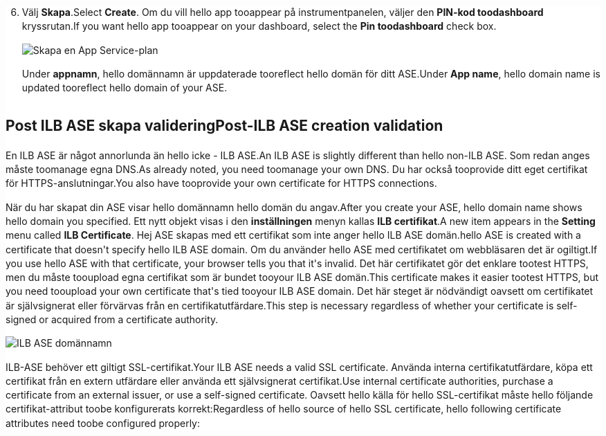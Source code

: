 6. <span data-ttu-id="54027-183">Välj **Skapa**.</span><span class="sxs-lookup"><span data-stu-id="54027-183">Select **Create**.</span></span> <span data-ttu-id="54027-184">Om du vill hello app tooappear på instrumentpanelen, väljer den **PIN-kod toodashboard** kryssrutan.</span><span class="sxs-lookup"><span data-stu-id="54027-184">If you want hello app tooappear on your dashboard, select the **Pin toodashboard** check box.</span></span>

    ![Skapa en App Service-plan][2]

    <span data-ttu-id="54027-186">Under **appnamn**, hello domännamn är uppdaterade tooreflect hello domän för ditt ASE.</span><span class="sxs-lookup"><span data-stu-id="54027-186">Under **App name**, hello domain name is updated tooreflect hello domain of your ASE.</span></span>

## <a name="post-ilb-ase-creation-validation"></a><span data-ttu-id="54027-187">Post ILB ASE skapa validering</span><span class="sxs-lookup"><span data-stu-id="54027-187">Post-ILB ASE creation validation</span></span> ##

<span data-ttu-id="54027-188">En ILB ASE är något annorlunda än hello icke - ILB ASE.</span><span class="sxs-lookup"><span data-stu-id="54027-188">An ILB ASE is slightly different than hello non-ILB ASE.</span></span> <span data-ttu-id="54027-189">Som redan anges måste toomanage egna DNS.</span><span class="sxs-lookup"><span data-stu-id="54027-189">As already noted, you need toomanage your own DNS.</span></span> <span data-ttu-id="54027-190">Du har också tooprovide ditt eget certifikat för HTTPS-anslutningar.</span><span class="sxs-lookup"><span data-stu-id="54027-190">You also have tooprovide your own certificate for HTTPS connections.</span></span>

<span data-ttu-id="54027-191">När du har skapat din ASE visar hello domännamn hello domän du angav.</span><span class="sxs-lookup"><span data-stu-id="54027-191">After you create your ASE, hello domain name shows hello domain you specified.</span></span> <span data-ttu-id="54027-192">Ett nytt objekt visas i den **inställningen** menyn kallas **ILB certifikat**.</span><span class="sxs-lookup"><span data-stu-id="54027-192">A new item appears in the **Setting** menu called **ILB Certificate**.</span></span> <span data-ttu-id="54027-193">Hej ASE skapas med ett certifikat som inte anger hello ILB ASE domän.</span><span class="sxs-lookup"><span data-stu-id="54027-193">hello ASE is created with a certificate that doesn't specify hello ILB ASE domain.</span></span> <span data-ttu-id="54027-194">Om du använder hello ASE med certifikatet om webbläsaren det är ogiltigt.</span><span class="sxs-lookup"><span data-stu-id="54027-194">If you use hello ASE with that certificate, your browser tells you that it's invalid.</span></span> <span data-ttu-id="54027-195">Det här certifikatet gör det enklare tootest HTTPS, men du måste tooupload egna certifikat som är bundet tooyour ILB ASE domän.</span><span class="sxs-lookup"><span data-stu-id="54027-195">This certificate makes it easier tootest HTTPS, but you need tooupload your own certificate that's tied tooyour ILB ASE domain.</span></span> <span data-ttu-id="54027-196">Det här steget är nödvändigt oavsett om certifikatet är självsignerat eller förvärvas från en certifikatutfärdare.</span><span class="sxs-lookup"><span data-stu-id="54027-196">This step is necessary regardless of whether your certificate is self-signed or acquired from a certificate authority.</span></span>

![ILB ASE domännamn][3]

<span data-ttu-id="54027-198">ILB-ASE behöver ett giltigt SSL-certifikat.</span><span class="sxs-lookup"><span data-stu-id="54027-198">Your ILB ASE needs a valid SSL certificate.</span></span> <span data-ttu-id="54027-199">Använda interna certifikatutfärdare, köpa ett certifikat från en extern utfärdare eller använda ett självsignerat certifikat.</span><span class="sxs-lookup"><span data-stu-id="54027-199">Use internal certificate authorities, purchase a certificate from an external issuer, or use a self-signed certificate.</span></span> <span data-ttu-id="54027-200">Oavsett hello källa för hello SSL-certifikat måste hello följande certifikat-attribut toobe konfigurerats korrekt:</span><span class="sxs-lookup"><span data-stu-id="54027-200">Regardless of hello source of hello SSL certificate, hello following certificate attributes need toobe configured properly:</span></span>


[1]: ./media/creating_and_using_an_internal_load_balancer_with_app_service_environment/createilbase-network.png
[2]: ./media/creating_and_using_an_internal_load_balancer_with_app_service_environment/createilbase-webapp.png
[3]: ./media/creating_and_using_an_internal_load_balancer_with_app_service_environment/createilbase-certificate.png
[4]: ./media/creating_and_using_an_internal_load_balancer_with_app_service_environment/createilbase-certificate2.png
[5]: ./media/creating_and_using_an_internal_load_balancer_with_app_service_environment/createilbase-ipaddresses.png
[Intro]: ./intro.md
[MakeExternalASE]: ./create-external-ase.md
[MakeASEfromTemplate]: ./create-from-template.md
[MakeILBASE]: ./create-ilb-ase.md
[ASENetwork]: ./network-info.md
[ASEReadme]: ./readme.md
[UsingASE]: ./using-an-ase.md
[UDRs]: ../../virtual-network/virtual-networks-udr-overview.md
[NSGs]: ../../virtual-network/virtual-networks-nsg.md
[ConfigureASEv1]: ../../app-service-web/app-service-web-configure-an-app-service-environment.md
[ASEv1Intro]: ../../app-service-web/app-service-app-service-environment-intro.md
[webapps]: ../../app-service-web/app-service-web-overview.md
[mobileapps]: ../../app-service-mobile/app-service-mobile-value-prop.md
[APIapps]: ../../app-service-api/app-service-api-apps-why-best-platform.md
[Functions]: ../../azure-functions/index.yml
[Pricing]: http://azure.microsoft.com/pricing/details/app-service/
[ARMOverview]: ../../azure-resource-manager/resource-group-overview.md
[ConfigureSSL]: ../../app-service-web/web-sites-purchase-ssl-web-site.md
[Kudu]: http://azure.microsoft.com/resources/videos/super-secret-kudu-debug-console-for-azure-web-sites/
[AppDeploy]: ../../app-service-web/web-sites-deploy.md
[ASEWAF]: ../../app-service-web/app-service-app-service-environment-web-application-firewall.md
[AppGW]: ../../application-gateway/application-gateway-web-application-firewall-overview.md